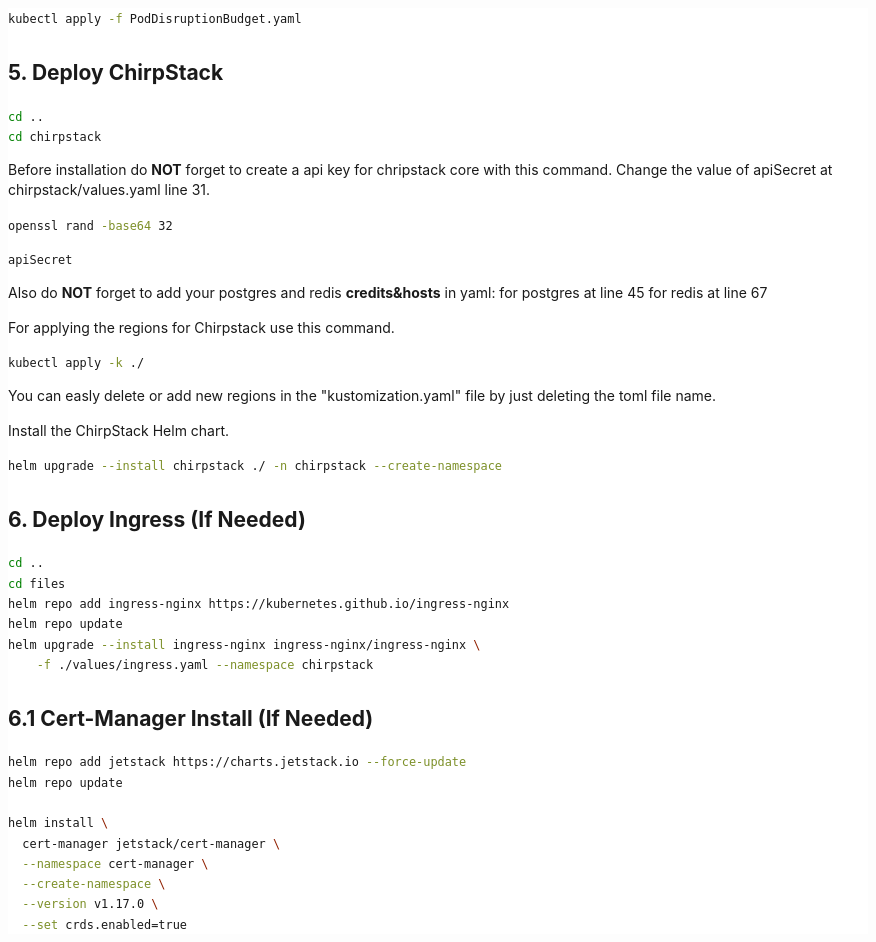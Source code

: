 ```sh
kubectl apply -f PodDisruptionBudget.yaml
```
## 5. Deploy ChirpStack

```sh
cd ..
cd chirpstack
```

Before installation do **NOT** forget to create a api key for chripstack core with this command. 
Change the value of apiSecret at chirpstack/values.yaml line 31.

```sh
openssl rand -base64 32
```
```sh
apiSecret
```
Also do **NOT** forget to add your postgres and redis **credits&hosts** in yaml:
for postgres at line 45
for redis at line 67



For applying the regions for Chirpstack use this command.
```sh
kubectl apply -k ./
```
You can easly delete or add new regions in the "kustomization.yaml" file by just deleting the toml file name.

Install the ChirpStack Helm chart.

```sh
helm upgrade --install chirpstack ./ -n chirpstack --create-namespace
```
## 6. Deploy Ingress (If Needed)

```sh
cd .. 
cd files
helm repo add ingress-nginx https://kubernetes.github.io/ingress-nginx
helm repo update
helm upgrade --install ingress-nginx ingress-nginx/ingress-nginx \
    -f ./values/ingress.yaml --namespace chirpstack
```

## 6.1 Cert-Manager Install (If Needed)

```sh
helm repo add jetstack https://charts.jetstack.io --force-update
helm repo update 

helm install \
  cert-manager jetstack/cert-manager \
  --namespace cert-manager \
  --create-namespace \
  --version v1.17.0 \
  --set crds.enabled=true

```
